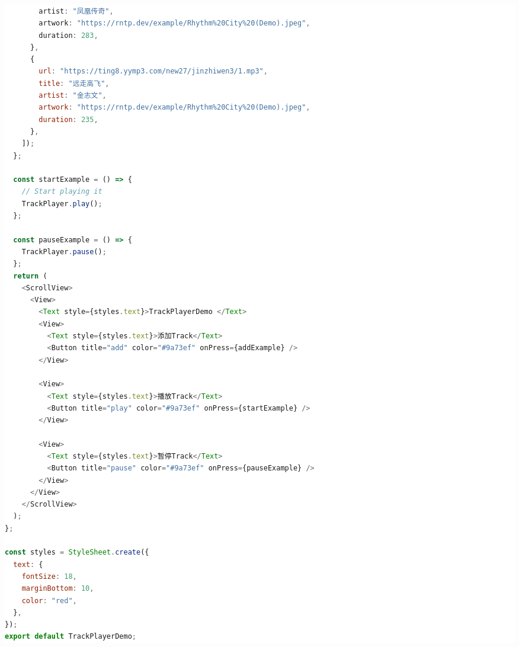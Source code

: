 ```js
        artist: "凤凰传奇",
        artwork: "https://rntp.dev/example/Rhythm%20City%20(Demo).jpeg",
        duration: 283,
      },
      {
        url: "https://ting8.yymp3.com/new27/jinzhiwen3/1.mp3",
        title: "远走高飞",
        artist: "金志文",
        artwork: "https://rntp.dev/example/Rhythm%20City%20(Demo).jpeg",
        duration: 235,
      },
    ]);
  };

  const startExample = () => {
    // Start playing it
    TrackPlayer.play();
  };

  const pauseExample = () => {
    TrackPlayer.pause();
  };
  return (
    <ScrollView>
      <View>
        <Text style={styles.text}>TrackPlayerDemo </Text>
        <View>
          <Text style={styles.text}>添加Track</Text>
          <Button title="add" color="#9a73ef" onPress={addExample} />
        </View>

        <View>
          <Text style={styles.text}>播放Track</Text>
          <Button title="play" color="#9a73ef" onPress={startExample} />
        </View>

        <View>
          <Text style={styles.text}>暂停Track</Text>
          <Button title="pause" color="#9a73ef" onPress={pauseExample} />
        </View>
      </View>
    </ScrollView>
  );
};

const styles = StyleSheet.create({
  text: {
    fontSize: 18,
    marginBottom: 10,
    color: "red",
  },
});
export default TrackPlayerDemo;
```
